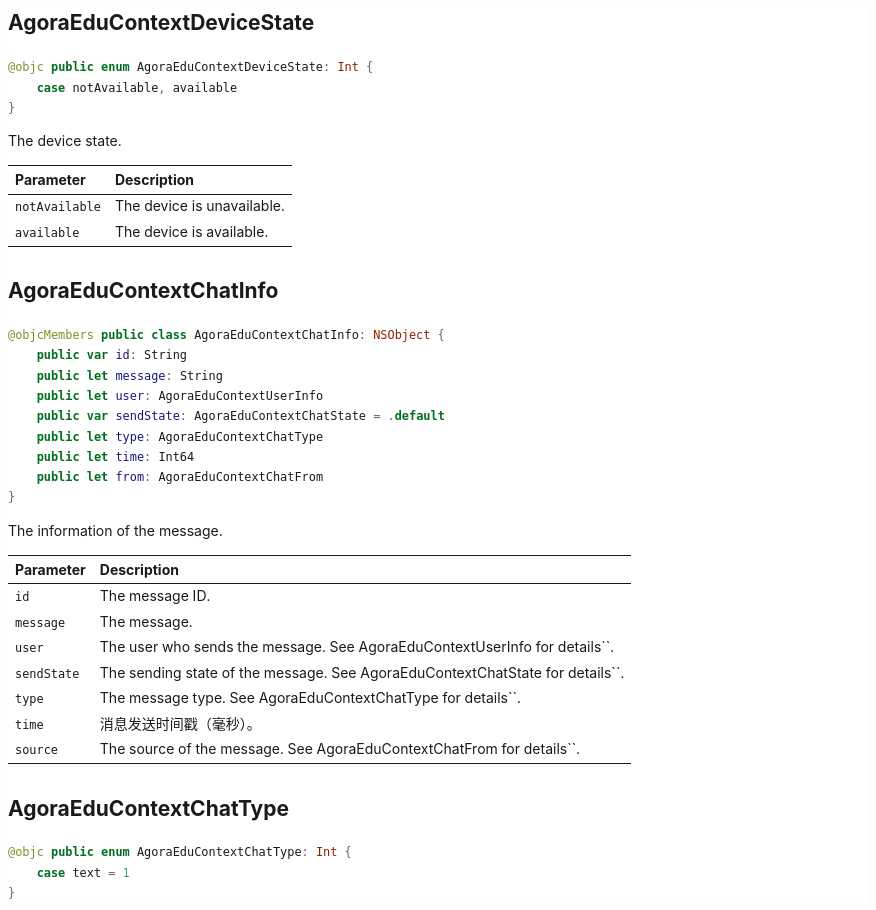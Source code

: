 ## AgoraEduContextDeviceState

```swift
@objc public enum AgoraEduContextDeviceState: Int {
    case notAvailable, available
}
```

The device state.

| Parameter | Description |
| :------------ | :------------- |
| `notAvailable` | The device is unavailable. |
| `available` | The device is available. |

## AgoraEduContextChatInfo

```swift
@objcMembers public class AgoraEduContextChatInfo: NSObject {
    public var id: String
    public let message: String
    public let user: AgoraEduContextUserInfo
    public var sendState: AgoraEduContextChatState = .default
    public let type: AgoraEduContextChatType
    public let time: Int64
    public let from: AgoraEduContextChatFrom
}
```

The information of the message.

| Parameter | Description |
| :---------- | :----------------------------------------- |
| `id` | The message ID. |
| `message` | The message. |
| `user` | The user who sends the message. See AgoraEduContextUserInfo for details``. |
| `sendState` | The sending state of the message. See AgoraEduContextChatState for details``. |
| `type` | The message type. See AgoraEduContextChatType for details``. |
| `time` | 消息发送时间戳（毫秒）。 |
| `source` | The source of the message. See AgoraEduContextChatFrom for details``. |

## AgoraEduContextChatType

```swift
@objc public enum AgoraEduContextChatType: Int {
    case text = 1
}
```

